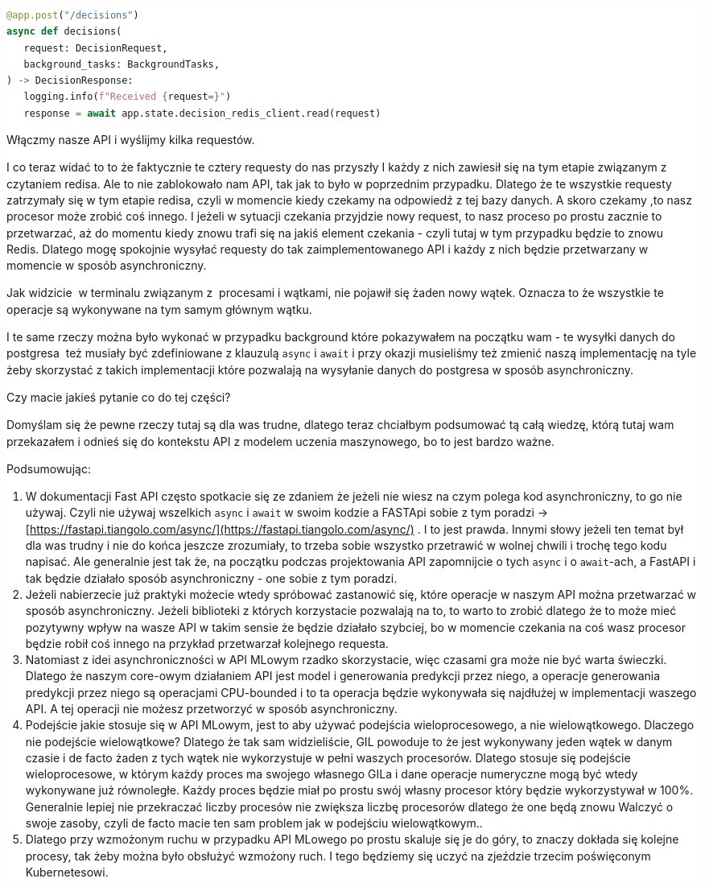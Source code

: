 ```python
@app.post("/decisions")
async def decisions(
   request: DecisionRequest,
   background_tasks: BackgroundTasks,
) -> DecisionResponse:
   logging.info(f"Received {request=}")
   response = await app.state.decision_redis_client.read(request)
```

Włączmy nasze API i wyślijmy kilka requestów.

I co teraz widać to to że faktycznie te cztery requesty do nas przyszły I każdy z nich zawiesił się na tym etapie związanym z czytaniem redisa. Ale to nie zablokowało nam API, tak jak to było w poprzednim przypadku. Dlatego że te wszystkie requesty zatrzymały się w tym etapie redisa, czyli w momencie kiedy czekamy na odpowiedź z tej bazy danych. A skoro czekamy ,to nasz procesor może zrobić coś innego. I jeżeli w sytuacji czekania przyjdzie nowy request, to nasz proceso po prostu zacznie to przetwarzać, aż do momentu kiedy znowu trafi się na jakiś element czekania - czyli tutaj w tym przypadku będzie to znowu Redis. Dlatego mogę spokojnie wysyłać requesty do tak zaimplementowanego API i każdy z nich będzie przetwarzany w momencie w sposób asynchroniczny.

Jak widzicie  w terminalu związanym z  procesami i wątkami, nie pojawił się żaden nowy wątek. Oznacza to że wszystkie te operacje są wykonywane na tym samym głównym wątku. 

I te same rzeczy można było wykonać w przypadku background które pokazywałem na początku wam - te wysyłki danych do postgresa  też musiały być zdefiniowane z klauzulą `async` i `await` i przy okazji musieliśmy też zmienić naszą implementację na tyle żeby skorzystać z takich implementacji które pozwalają na wysyłanie danych do postgresa w sposób asynchroniczny. 

Czy macie jakieś pytanie co do tej części?

Domyślam się że pewne rzeczy tutaj są dla was trudne, dlatego teraz chciałbym podsumować tą całą wiedzę, którą tutaj wam przekazałem i odnieś się do kontekstu API z modelem uczenia maszynowego, bo to jest bardzo ważne. 

Podsumowując:

1. W dokumentacji Fast API często spotkacie się ze zdaniem że jeżeli nie wiesz na czym polega kod asynchroniczny, to go nie używaj. Czyli nie używaj wszelkich `async` i `await` w swoim kodzie a FASTApi sobie z tym poradzi -> [https://fastapi.tiangolo.com/async/](https://fastapi.tiangolo.com/async/) . I to jest prawda. Innymi słowy jeżeli ten temat był dla was trudny i nie do końca jeszcze zrozumiały, to trzeba sobie wszystko przetrawić w wolnej chwili i trochę tego kodu napisać. Ale generalnie jest tak że, na początku podczas projektowania API zapomnijcie o tych `async` i o `await`-ach, a FastAPI i tak będzie działało sposób asynchroniczny - one sobie z tym poradzi.
2. Jeżeli nabierzecie już praktyki możecie wtedy spróbować zastanowić się, które operacje w naszym API można przetwarzać w sposób asynchroniczny. Jeżeli biblioteki z których korzystacie pozwalają na to, to warto to zrobić dlatego że to może mieć pozytywny wpływ na wasze API w takim sensie że będzie działało szybciej, bo w momencie czekania na coś wasz procesor będzie robił coś innego na przykład przetwarzał kolejnego requesta.
3. Natomiast z idei asynchroniczności w API MLowym rzadko skorzystacie, więc czasami gra może nie być warta świeczki. Dlatego że naszym core-owym działaniem API jest model i generowania predykcji przez niego, a operacje generowania predykcji przez niego są operacjami CPU-bounded i to ta operacja będzie wykonywała się najdłużej w implementacji waszego API. A tej operacji nie możesz przetworzyć w sposób asynchroniczny.
4. Podejście jakie stosuje się w API MLowym, jest to aby używać podejścia wieloprocesowego, a nie wielowątkowego. Dlaczego nie podejście wielowątkowe? Dlatego że tak sam widzieliście, GIL powoduje to że jest wykonywany jeden wątek w danym czasie i de facto żaden z tych wątek nie wykorzystuje w pełni waszych procesorów. Dlatego stosuje się podejście wieloprocesowe, w którym każdy proces ma swojego własnego GILa i dane operacje numeryczne mogą być wtedy wykonywane już równoległe. Każdy proces będzie miał po prostu swój własny procesor który będzie wykorzystywał w 100%. Generalnie lepiej nie przekraczać liczby procesów nie zwiększa liczbę procesorów dlatego że one będą znowu Walczyć o swoje zasoby, czyli de facto macie ten sam problem jak w podejściu wielowątkowym..
5. Dlatego przy wzmożonym ruchu w przypadku API MLowego po prostu skaluje się je do góry, to znaczy dokłada się kolejne procesy, tak żeby można było obsłużyć wzmożony ruch. I tego będziemy się uczyć na zjeździe trzecim poświęconym Kubernetesowi.
